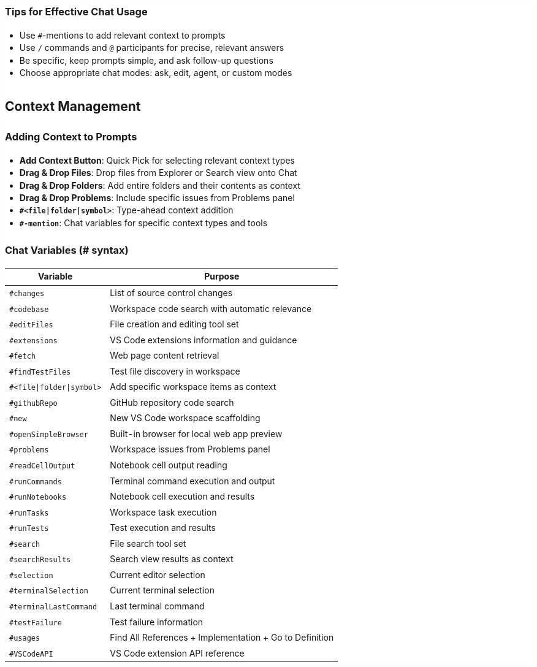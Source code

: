 ### Tips for Effective Chat Usage
- Use `#`-mentions to add relevant context to prompts
- Use `/` commands and `@` participants for precise, relevant answers
- Be specific, keep prompts simple, and ask follow-up questions
- Choose appropriate chat modes: ask, edit, agent, or custom modes

## Context Management

### Adding Context to Prompts
- **Add Context Button**: Quick Pick for selecting relevant context types
- **Drag & Drop Files**: Drop files from Explorer or Search view onto Chat
- **Drag & Drop Folders**: Add entire folders and their contents as context
- **Drag & Drop Problems**: Include specific issues from Problems panel
- **`#<file|folder|symbol>`**: Type-ahead context addition
- **`#-mention`**: Chat variables for specific context types and tools

### Chat Variables (# syntax)
| Variable | Purpose |
|----------|---------|
| `#changes` | List of source control changes |
| `#codebase` | Workspace code search with automatic relevance |
| `#editFiles` | File creation and editing tool set |
| `#extensions` | VS Code extensions information and guidance |
| `#fetch` | Web page content retrieval |
| `#findTestFiles` | Test file discovery in workspace |
| `#<file\|folder\|symbol>` | Add specific workspace items as context |
| `#githubRepo` | GitHub repository code search |
| `#new` | New VS Code workspace scaffolding |
| `#openSimpleBrowser` | Built-in browser for local web app preview |
| `#problems` | Workspace issues from Problems panel |
| `#readCellOutput` | Notebook cell output reading |
| `#runCommands` | Terminal command execution and output |
| `#runNotebooks` | Notebook cell execution and results |
| `#runTasks` | Workspace task execution |
| `#runTests` | Test execution and results |
| `#search` | File search tool set |
| `#searchResults` | Search view results as context |
| `#selection` | Current editor selection |
| `#terminalSelection` | Current terminal selection |
| `#terminalLastCommand` | Last terminal command |
| `#testFailure` | Test failure information |
| `#usages` | Find All References + Implementation + Go to Definition |
| `#VSCodeAPI` | VS Code extension API reference |
